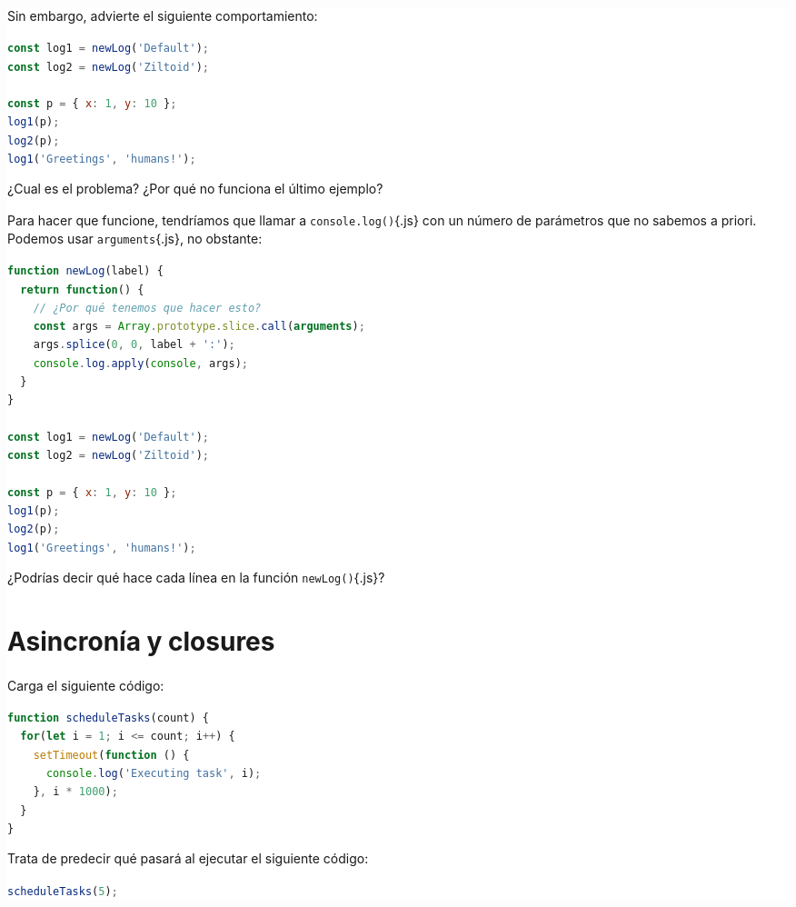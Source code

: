 Sin embargo, advierte el siguiente comportamiento:

```js
const log1 = newLog('Default');
const log2 = newLog('Ziltoid');

const p = { x: 1, y: 10 };
log1(p);
log2(p);
log1('Greetings', 'humans!');
```

¿Cual es el problema? ¿Por qué no funciona el último ejemplo?

Para hacer que funcione, tendríamos que llamar a `console.log()`{.js} con un número de parámetros que no sabemos a priori. Podemos usar `arguments`{.js}, no obstante:

```js
function newLog(label) {
  return function() {
    // ¿Por qué tenemos que hacer esto?
    const args = Array.prototype.slice.call(arguments);
    args.splice(0, 0, label + ':');
    console.log.apply(console, args);
  }
}

const log1 = newLog('Default');
const log2 = newLog('Ziltoid');

const p = { x: 1, y: 10 };
log1(p);
log2(p);
log1('Greetings', 'humans!');
```

¿Podrías decir qué hace cada línea en la función `newLog()`{.js}?

# Asincronía y closures

Carga el siguiente código:

```js
function scheduleTasks(count) {
  for(let i = 1; i <= count; i++) {
    setTimeout(function () {
      console.log('Executing task', i);
    }, i * 1000);
  }
}
```

Trata de predecir qué pasará al ejecutar el siguiente código:

```js
scheduleTasks(5);
```
